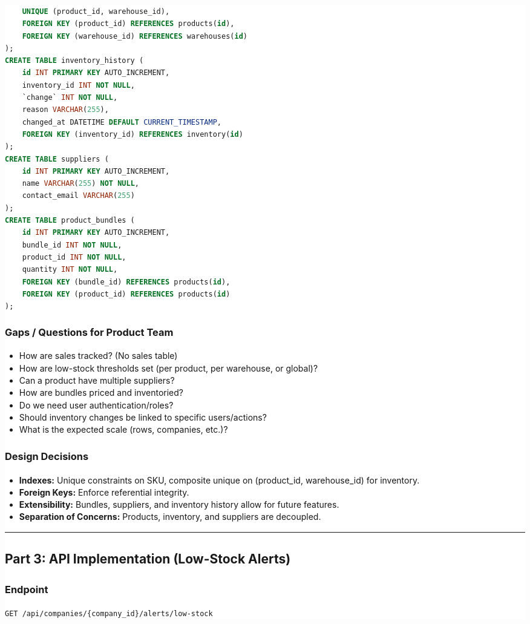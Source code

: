 ```sql
    UNIQUE (product_id, warehouse_id),
    FOREIGN KEY (product_id) REFERENCES products(id),
    FOREIGN KEY (warehouse_id) REFERENCES warehouses(id)
);
CREATE TABLE inventory_history (
    id INT PRIMARY KEY AUTO_INCREMENT,
    inventory_id INT NOT NULL,
    `change` INT NOT NULL,
    reason VARCHAR(255),
    changed_at DATETIME DEFAULT CURRENT_TIMESTAMP,
    FOREIGN KEY (inventory_id) REFERENCES inventory(id)
);
CREATE TABLE suppliers (
    id INT PRIMARY KEY AUTO_INCREMENT,
    name VARCHAR(255) NOT NULL,
    contact_email VARCHAR(255)
);
CREATE TABLE product_bundles (
    id INT PRIMARY KEY AUTO_INCREMENT,
    bundle_id INT NOT NULL,
    product_id INT NOT NULL,
    quantity INT NOT NULL,
    FOREIGN KEY (bundle_id) REFERENCES products(id),
    FOREIGN KEY (product_id) REFERENCES products(id)
);
```

### Gaps / Questions for Product Team
- How are sales tracked? (No sales table)
- How are low-stock thresholds set (per product, per warehouse, or global)?
- Can a product have multiple suppliers?
- How are bundles priced and inventoried?
- Do we need user authentication/roles?
- Should inventory changes be linked to specific users/actions?
- What is the expected scale (rows, companies, etc.)?

### Design Decisions
- **Indexes:** Unique constraints on SKU, composite unique on (product_id, warehouse_id) for inventory.
- **Foreign Keys:** Enforce referential integrity.
- **Extensibility:** Bundles, suppliers, and inventory history allow for future features.
- **Separation of Concerns:** Products, inventory, and suppliers are decoupled.

---

## Part 3: API Implementation (Low-Stock Alerts)

### Endpoint
`GET /api/companies/{company_id}/alerts/low-stock`
